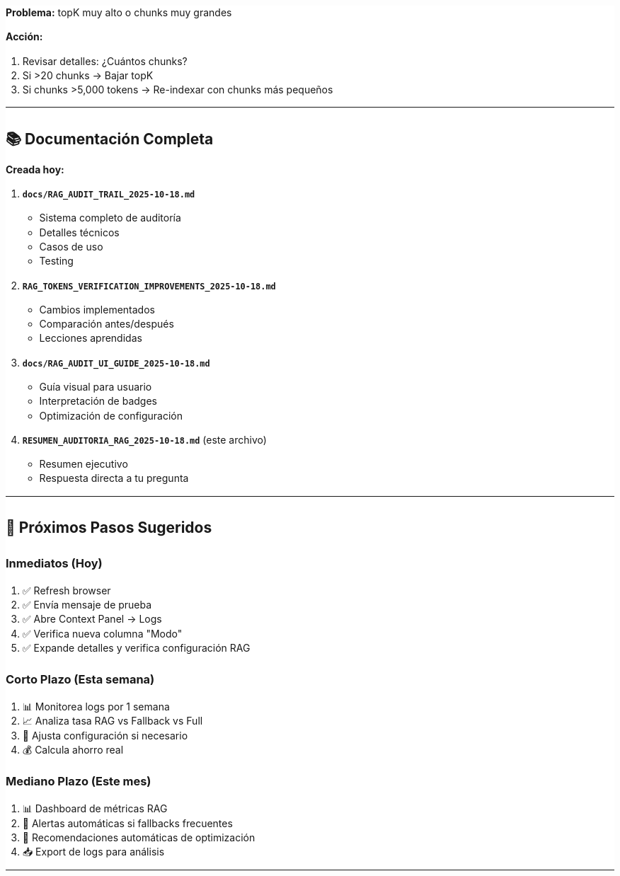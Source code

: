 **Problema:** topK muy alto o chunks muy grandes

**Acción:**
1. Revisar detalles: ¿Cuántos chunks?
2. Si >20 chunks → Bajar topK
3. Si chunks >5,000 tokens → Re-indexar con chunks más pequeños

---

## 📚 Documentación Completa

**Creada hoy:**

1. **`docs/RAG_AUDIT_TRAIL_2025-10-18.md`**
   - Sistema completo de auditoría
   - Detalles técnicos
   - Casos de uso
   - Testing

2. **`RAG_TOKENS_VERIFICATION_IMPROVEMENTS_2025-10-18.md`**
   - Cambios implementados
   - Comparación antes/después
   - Lecciones aprendidas

3. **`docs/RAG_AUDIT_UI_GUIDE_2025-10-18.md`**
   - Guía visual para usuario
   - Interpretación de badges
   - Optimización de configuración

4. **`RESUMEN_AUDITORIA_RAG_2025-10-18.md`** (este archivo)
   - Resumen ejecutivo
   - Respuesta directa a tu pregunta

---

## 🎯 Próximos Pasos Sugeridos

### Inmediatos (Hoy)
1. ✅ Refresh browser
2. ✅ Envía mensaje de prueba
3. ✅ Abre Context Panel → Logs
4. ✅ Verifica nueva columna "Modo"
5. ✅ Expande detalles y verifica configuración RAG

### Corto Plazo (Esta semana)
1. 📊 Monitorea logs por 1 semana
2. 📈 Analiza tasa RAG vs Fallback vs Full
3. 🔧 Ajusta configuración si necesario
4. 💰 Calcula ahorro real

### Mediano Plazo (Este mes)
1. 📊 Dashboard de métricas RAG
2. 🔔 Alertas automáticas si fallbacks frecuentes
3. 🎯 Recomendaciones automáticas de optimización
4. 📥 Export de logs para análisis

---